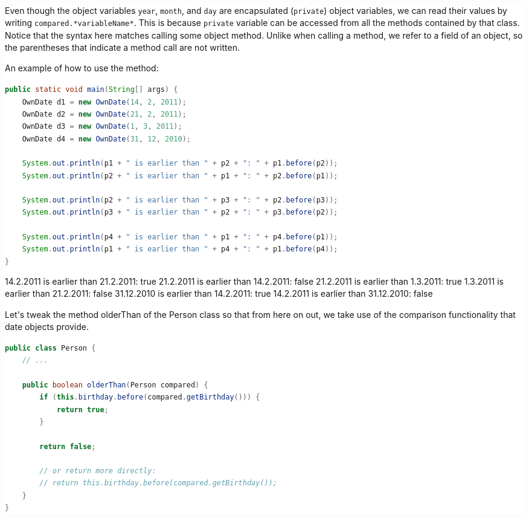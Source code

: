 ```java
```



Even though the object variables `year`, `month`, and `day` are encapsulated (`private`) object variables, we can read their values by writing `compared.*variableName*`. This is because `private` variable can be accessed from all the methods contained by that class. Notice that the syntax here matches calling some object method. Unlike when calling a method, we refer to a field of an object, so the parentheses that indicate a method call are not written.



An example of how to use the method:



```java
public static void main(String[] args) {
    OwnDate d1 = new OwnDate(14, 2, 2011);
    OwnDate d2 = new OwnDate(21, 2, 2011);
    OwnDate d3 = new OwnDate(1, 3, 2011);
    OwnDate d4 = new OwnDate(31, 12, 2010);

    System.out.println(p1 + " is earlier than " + p2 + ": " + p1.before(p2));
    System.out.println(p2 + " is earlier than " + p1 + ": " + p2.before(p1));

    System.out.println(p2 + " is earlier than " + p3 + ": " + p2.before(p3));
    System.out.println(p3 + " is earlier than " + p2 + ": " + p3.before(p2));

    System.out.println(p4 + " is earlier than " + p1 + ": " + p4.before(p1));
    System.out.println(p1 + " is earlier than " + p4 + ": " + p1.before(p4));
}
```



<sample-output>

14.2.2011 is earlier than 21.2.2011: true
21.2.2011 is earlier than 14.2.2011: false
21.2.2011 is earlier than 1.3.2011: true
1.3.2011 is earlier than 21.2.2011: false
31.12.2010 is earlier than 14.2.2011: true
14.2.2011 is earlier than 31.12.2010: false

</sample-output>



Let's tweak the method olderThan of the Person class so that from here on out, we take use of the comparison functionality that date objects provide.



```java
public class Person {
    // ...

    public boolean olderThan(Person compared) {
        if (this.birthday.before(compared.getBirthday())) {
            return true;
        }

        return false;

        // or return more directly:
        // return this.birthday.before(compared.getBirthday());
    }
}
```
